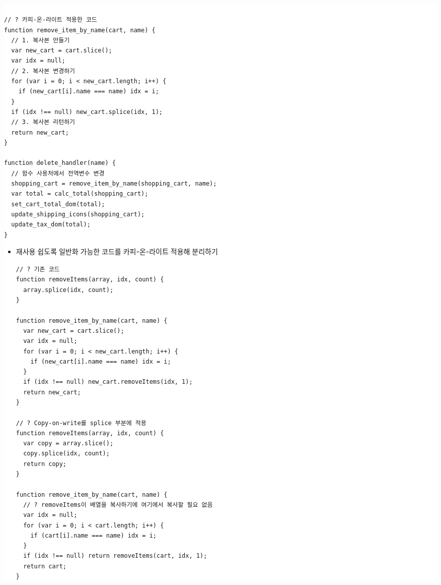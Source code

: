   ```tsx

  // ? 카피-온-라이트 적용한 코드
  function remove_item_by_name(cart, name) {
    // 1. 복사본 만들기
    var new_cart = cart.slice();
    var idx = null;
    // 2. 복사본 변경하기
    for (var i = 0; i < new_cart.length; i++) {
      if (new_cart[i].name === name) idx = i;
    }
    if (idx !== null) new_cart.splice(idx, 1);
    // 3. 복사본 리턴하기
    return new_cart;
  }

  function delete_handler(name) {
    // 함수 사용처에서 전역변수 변경
    shopping_cart = remove_item_by_name(shopping_cart, name);
    var total = calc_total(shopping_cart);
    set_cart_total_dom(total);
    update_shipping_icons(shopping_cart);
    update_tax_dom(total);
  }
  ```

- 재사용 쉽도록 일반화 가능한 코드를 카피-온-라이트 적용해 분리하기

  ```tsx
  // ? 기존 코드
  function removeItems(array, idx, count) {
    array.splice(idx, count);
  }

  function remove_item_by_name(cart, name) {
    var new_cart = cart.slice();
    var idx = null;
    for (var i = 0; i < new_cart.length; i++) {
      if (new_cart[i].name === name) idx = i;
    }
    if (idx !== null) new_cart.removeItems(idx, 1);
    return new_cart;
  }

  // ? Copy-on-write를 splice 부분에 적용
  function removeItems(array, idx, count) {
    var copy = array.slice();
    copy.splice(idx, count);
    return copy;
  }

  function remove_item_by_name(cart, name) {
    // ? removeItems이 배열을 복사하기에 여기에서 복사할 필요 없음
    var idx = null;
    for (var i = 0; i < cart.length; i++) {
      if (cart[i].name === name) idx = i;
    }
    if (idx !== null) return removeItems(cart, idx, 1);
    return cart;
  }
  ```
